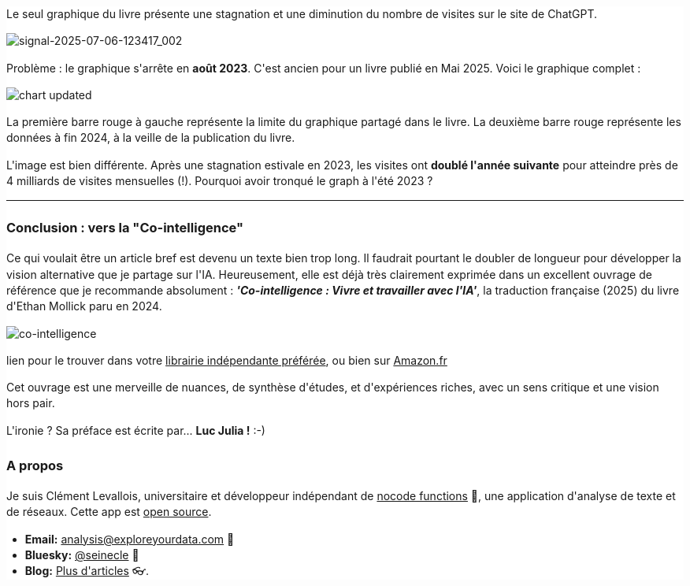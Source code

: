 Le seul graphique du livre présente une stagnation et une diminution du nombre de visites sur le site de ChatGPT.

![signal-2025-07-06-123417_002](https://github.com/user-attachments/assets/9aec3a57-7dae-4370-b322-f948a2ca417b)


Problème : le graphique s'arrête en **août 2023**. C'est ancien pour un livre publié en Mai 2025. Voici le graphique complet :

![chart updated](https://github.com/user-attachments/assets/2ae9d667-3d78-4d3b-bd04-c204f3f87eb9)

La première barre rouge à gauche représente la limite du graphique partagé dans le livre. La deuxième barre rouge représente les données à fin 2024, à la veille de la publication du livre.

L'image est bien différente. Après une stagnation estivale en 2023, les visites ont **doublé l'année suivante** pour atteindre près de 4 milliards de visites mensuelles (!). Pourquoi avoir tronqué le graph à l'été 2023 ?

---

### Conclusion : vers la "Co-intelligence"

Ce qui voulait être un article bref est devenu un texte bien trop long. Il faudrait pourtant le doubler de longueur pour développer la vision alternative que je partage sur l'IA. Heureusement, elle est déjà très clairement exprimée dans un excellent ouvrage de référence que je recommande absolument : ***'Co-intelligence : Vivre et travailler avec l'IA'***, la traduction française (2025) du livre d'Ethan Mollick paru en 2024.

![co-intelligence](https://github.com/user-attachments/assets/1f7db012-1f6a-4241-ad78-59c1e8bdd046)

lien pour le trouver dans votre [librairie indépendante préférée](https://www.librairiesindependantes.com/product/9782412101391/), ou bien sur [Amazon.fr](https://www.amazon.fr/Co-intelligence-Vivre-travailler-version-fran%C3%A7aise/dp/2412101396)

Cet ouvrage est une merveille de nuances, de synthèse d'études, et d'expériences riches, avec un sens critique et une vision hors pair.

L'ironie ? Sa préface est écrite par... **Luc Julia !** :-)

### A propos
Je suis Clément Levallois, universitaire et développeur indépendant de [nocode functions](https://nocodefunctions.com) 🔎, une application d'analyse de texte et de réseaux. Cette app est [open source](https://github.com/seinecle/nocodefunctions).

- **Email:** [analysis@exploreyourdata.com](mailto:analysis@exploreyourdata.com) 📧  
- **Bluesky:** [@seinecle](https://bsky.app/profile/seinecle.bsky.social) 📱  
- **Blog:** [Plus d'articles](https://nocodefunctions.com/blog) 👓.
